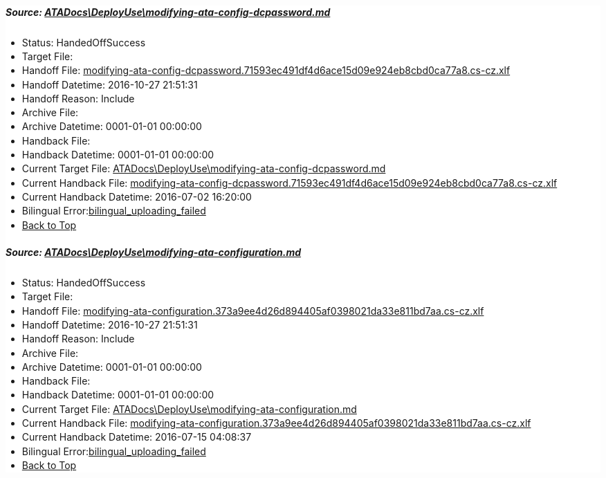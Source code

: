 ##### <a name='7cee457a8959526b25a68c50efea2976bafbef75141'></a> Source: [ATADocs\DeployUse\modifying-ata-config-dcpassword.md](https://github.com/Microsoft/ATADocs-pr/blob/050f1ef0b39d69b64ede53243a7fa2d33d0e4813/ATADocs/DeployUse/modifying-ata-config-dcpassword.md)
* Status: HandedOffSuccess
* Target File: 
* Handoff File: [modifying-ata-config-dcpassword.71593ec491df4d6ace15d09e924eb8cbd0ca77a8.cs-cz.xlf](https://github.com/Microsoft/ATADocs-pr.handoff/blob/cc8e120743eafd5c67defc93564c4dd778fc4334/ol-handoff/Microsoft/ATADocs-pr.cs-cz/live/modifying-ata-config-dcpassword.71593ec491df4d6ace15d09e924eb8cbd0ca77a8.cs-cz.xlf)
* Handoff Datetime: 2016-10-27 21:51:31
* Handoff Reason: Include
* Archive File: 
* Archive Datetime: 0001-01-01 00:00:00
* Handback File: 
* Handback Datetime: 0001-01-01 00:00:00
* Current Target File: [ATADocs\DeployUse\modifying-ata-config-dcpassword.md](https://github.com/Microsoft/ATADocs-pr.cs-cz/blob/bd0fd17f0ee5700d735969d2a45254c6f3f7965e/ATADocs/DeployUse/modifying-ata-config-dcpassword.md)
* Current Handback File: [modifying-ata-config-dcpassword.71593ec491df4d6ace15d09e924eb8cbd0ca77a8.cs-cz.xlf](https://github.com/Microsoft/ATADocs-pr.handback/blob/76df286b0ac9cd6f860452912bc5c287705ccbcc/ol-handback/Microsoft/ATADocs-pr.cs-cz/master/modifying-ata-config-dcpassword.71593ec491df4d6ace15d09e924eb8cbd0ca77a8.cs-cz.xlf)
* Current Handback Datetime: 2016-07-02 16:20:00
* Bilingual Error:[bilingual_uploading_failed](#7cee457a8959526b25a68c50efea2976bafbef75141bilingual_uploading_failed)
* [Back to Top](#report-top)

##### <a name='b79a5726b40130b28b0b52d42eede69a4dacc8b6142'></a> Source: [ATADocs\DeployUse\modifying-ata-configuration.md](https://github.com/Microsoft/ATADocs-pr/blob/050f1ef0b39d69b64ede53243a7fa2d33d0e4813/ATADocs/DeployUse/modifying-ata-configuration.md)
* Status: HandedOffSuccess
* Target File: 
* Handoff File: [modifying-ata-configuration.373a9ee4d26d894405af0398021da33e811bd7aa.cs-cz.xlf](https://github.com/Microsoft/ATADocs-pr.handoff/blob/cc8e120743eafd5c67defc93564c4dd778fc4334/ol-handoff/Microsoft/ATADocs-pr.cs-cz/live/modifying-ata-configuration.373a9ee4d26d894405af0398021da33e811bd7aa.cs-cz.xlf)
* Handoff Datetime: 2016-10-27 21:51:31
* Handoff Reason: Include
* Archive File: 
* Archive Datetime: 0001-01-01 00:00:00
* Handback File: 
* Handback Datetime: 0001-01-01 00:00:00
* Current Target File: [ATADocs\DeployUse\modifying-ata-configuration.md](https://github.com/Microsoft/ATADocs-pr.cs-cz/blob/b5aa3ac552382230495146b592cb507328fee172/ATADocs/DeployUse/modifying-ata-configuration.md)
* Current Handback File: [modifying-ata-configuration.373a9ee4d26d894405af0398021da33e811bd7aa.cs-cz.xlf](https://github.com/Microsoft/ATADocs-pr.handback/blob/bcb936ebcdf9df1da79530e69f7defb3582e5091/ol-handback/Microsoft/ATADocs-pr.cs-cz/master/modifying-ata-configuration.373a9ee4d26d894405af0398021da33e811bd7aa.cs-cz.xlf)
* Current Handback Datetime: 2016-07-15 04:08:37
* Bilingual Error:[bilingual_uploading_failed](#b79a5726b40130b28b0b52d42eede69a4dacc8b6142bilingual_uploading_failed)
* [Back to Top](#report-top)
